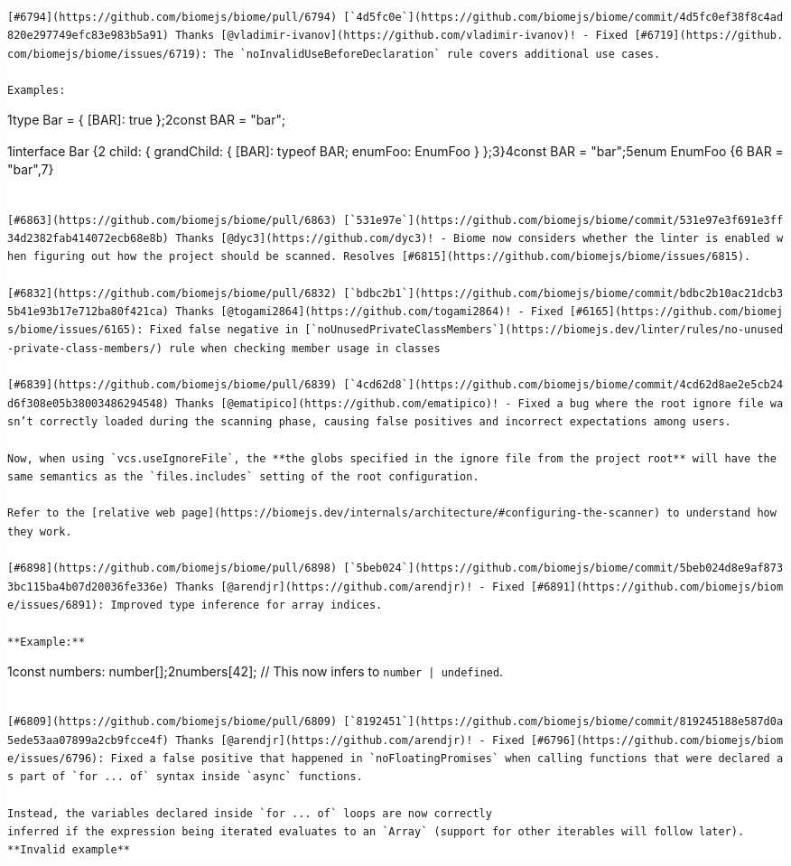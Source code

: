 ```
[#6794](https://github.com/biomejs/biome/pull/6794) [`4d5fc0e`](https://github.com/biomejs/biome/commit/4d5fc0ef38f8c4ad820e297749efc83e983b5a91) Thanks [@vladimir-ivanov](https://github.com/vladimir-ivanov)! - Fixed [#6719](https://github.com/biomejs/biome/issues/6719): The `noInvalidUseBeforeDeclaration` rule covers additional use cases.

Examples:

```

1type Bar = { \[BAR]: true };2const BAR = "bar";

```
```

1interface Bar {2  child: { grandChild: { \[BAR]: typeof BAR; enumFoo: EnumFoo } };3}4const BAR = "bar";5enum EnumFoo {6  BAR = "bar",7}

```

[#6863](https://github.com/biomejs/biome/pull/6863) [`531e97e`](https://github.com/biomejs/biome/commit/531e97e3f691e3ff34d2382fab414072ecb68e8b) Thanks [@dyc3](https://github.com/dyc3)! - Biome now considers whether the linter is enabled when figuring out how the project should be scanned. Resolves [#6815](https://github.com/biomejs/biome/issues/6815).

[#6832](https://github.com/biomejs/biome/pull/6832) [`bdbc2b1`](https://github.com/biomejs/biome/commit/bdbc2b10ac21dcb35b41e93b17e712ba80f421ca) Thanks [@togami2864](https://github.com/togami2864)! - Fixed [#6165](https://github.com/biomejs/biome/issues/6165): Fixed false negative in [`noUnusedPrivateClassMembers`](https://biomejs.dev/linter/rules/no-unused-private-class-members/) rule when checking member usage in classes

[#6839](https://github.com/biomejs/biome/pull/6839) [`4cd62d8`](https://github.com/biomejs/biome/commit/4cd62d8ae2e5cb24d6f308e05b38003486294548) Thanks [@ematipico](https://github.com/ematipico)! - Fixed a bug where the root ignore file wasn’t correctly loaded during the scanning phase, causing false positives and incorrect expectations among users.

Now, when using `vcs.useIgnoreFile`, the **the globs specified in the ignore file from the project root** will have the same semantics as the `files.includes` setting of the root configuration.

Refer to the [relative web page](https://biomejs.dev/internals/architecture/#configuring-the-scanner) to understand how they work.

[#6898](https://github.com/biomejs/biome/pull/6898) [`5beb024`](https://github.com/biomejs/biome/commit/5beb024d8e9af8733bc115ba4b07d20036fe336e) Thanks [@arendjr](https://github.com/arendjr)! - Fixed [#6891](https://github.com/biomejs/biome/issues/6891): Improved type inference for array indices.

**Example:**

```

1const numbers: number\[];2numbers\[42]; // This now infers to `number | undefined`.

```

[#6809](https://github.com/biomejs/biome/pull/6809) [`8192451`](https://github.com/biomejs/biome/commit/819245188e587d0a5ede53aa07899a2cb9fcce4f) Thanks [@arendjr](https://github.com/arendjr)! - Fixed [#6796](https://github.com/biomejs/biome/issues/6796): Fixed a false positive that happened in `noFloatingPromises` when calling functions that were declared as part of `for ... of` syntax inside `async` functions.

Instead, the variables declared inside `for ... of` loops are now correctly
inferred if the expression being iterated evaluates to an `Array` (support for other iterables will follow later).
**Invalid example**

```
